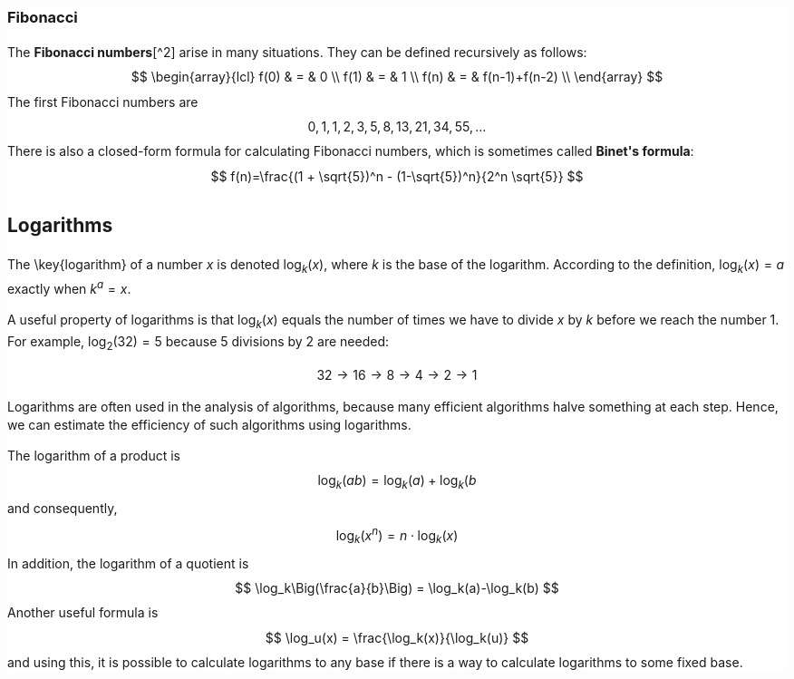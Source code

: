 ### Fibonacci

The **Fibonacci numbers**[^2] 
arise in many situations.
They can be defined recursively as follows:
$$
\begin{array}{lcl}
f(0) & = & 0 \\
f(1) & = & 1 \\
f(n) & = & f(n-1)+f(n-2) \\
\end{array}
$$
The first Fibonacci numbers are
$$
0, 1, 1, 2, 3, 5, 8, 13, 21, 34, 55, \ldots
$$
There is also a closed-form formula for calculating Fibonacci numbers, which is sometimes called **Binet's formula**:
$$
f(n)=\frac{(1 + \sqrt{5})^n - (1-\sqrt{5})^n}{2^n \sqrt{5}}
$$

## Logarithms

The \key{logarithm} of a number $x$ is denoted $\log_k(x)$, where $k$ is the base of the logarithm.
According to the definition, $\log_k(x)=a$ exactly when $k^a=x$.

A useful property of logarithms is that $\log_k(x)$ equals the number of times we have to divide $x$ by $k$ before we reach the number 1.
For example, $\log_2(32)=5$ because 5 divisions by 2 are needed:

$$
32 \rightarrow 16 \rightarrow 8 \rightarrow 4 \rightarrow 2 \rightarrow 1
$$

Logarithms are often used in the analysis of algorithms, because many efficient algorithms halve something at each step.
Hence, we can estimate the efficiency of such algorithms using logarithms.

The logarithm of a product is
$$
\log_k(ab) = \log_k(a)+\log_k(b
$$
and consequently,
$$
\log_k(x^n) = n \cdot \log_k(x)
$$
In addition, the logarithm of a quotient is
$$
\log_k\Big(\frac{a}{b}\Big) = \log_k(a)-\log_k(b)
$$
Another useful formula is
$$
\log_u(x) = \frac{\log_k(x)}{\log_k(u)}
$$
and using this, it is possible to calculate logarithms to any base if there is a way to calculate logarithms to some fixed base.
